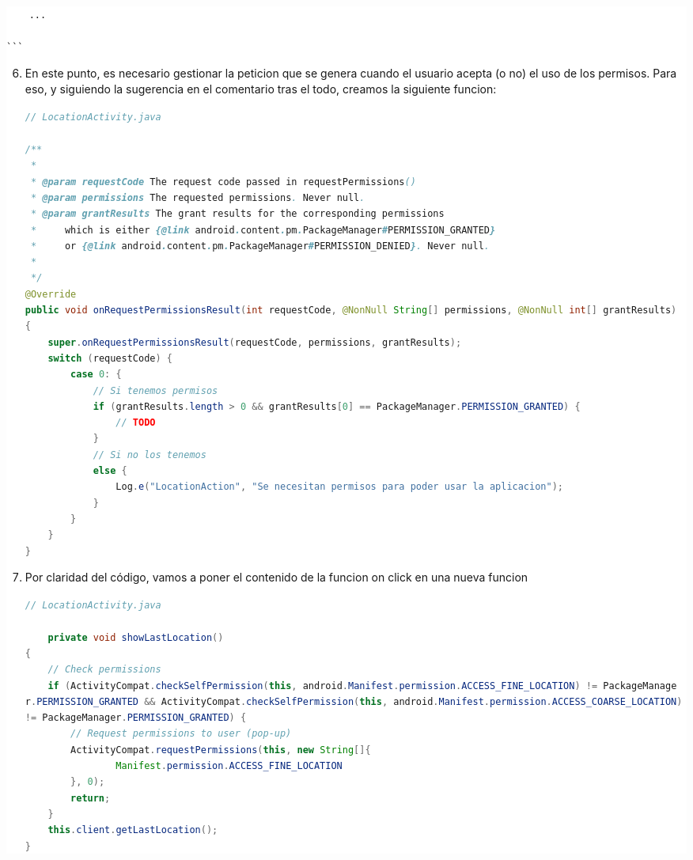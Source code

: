         ...

    ```

6. En este punto, es necesario gestionar la peticion que se genera cuando el usuario acepta (o no) el uso de los permisos. Para eso, y siguiendo la sugerencia en el comentario tras el todo, creamos la siguiente funcion:
    ```java
    // LocationActivity.java

    /**
     *
     * @param requestCode The request code passed in requestPermissions()
     * @param permissions The requested permissions. Never null.
     * @param grantResults The grant results for the corresponding permissions
     *     which is either {@link android.content.pm.PackageManager#PERMISSION_GRANTED}
     *     or {@link android.content.pm.PackageManager#PERMISSION_DENIED}. Never null.
     *
     */
    @Override
    public void onRequestPermissionsResult(int requestCode, @NonNull String[] permissions, @NonNull int[] grantResults) {
        super.onRequestPermissionsResult(requestCode, permissions, grantResults);
        switch (requestCode) {
            case 0: {
                // Si tenemos permisos
                if (grantResults.length > 0 && grantResults[0] == PackageManager.PERMISSION_GRANTED) {
                    // TODO
                }
                // Si no los tenemos
                else {
                    Log.e("LocationAction", "Se necesitan permisos para poder usar la aplicacion");
                }
            }
        }
    }
    ```

7. Por claridad del código, vamos a poner el contenido de la funcion on click en una nueva funcion
    ```java
    // LocationActivity.java

        private void showLastLocation()
    {
        // Check permissions
        if (ActivityCompat.checkSelfPermission(this, android.Manifest.permission.ACCESS_FINE_LOCATION) != PackageManager.PERMISSION_GRANTED && ActivityCompat.checkSelfPermission(this, android.Manifest.permission.ACCESS_COARSE_LOCATION) != PackageManager.PERMISSION_GRANTED) {
            // Request permissions to user (pop-up)
            ActivityCompat.requestPermissions(this, new String[]{
                    Manifest.permission.ACCESS_FINE_LOCATION
            }, 0);
            return;
        }
        this.client.getLastLocation();
    }
    ```
